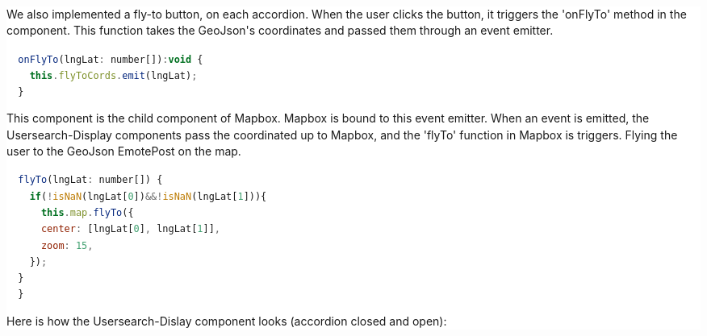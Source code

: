 We also implemented a fly-to button, on each accordion. When the user clicks the button, it triggers the 'onFlyTo' method in the component. This function takes the GeoJson's coordinates and passed them through an event emitter.
```js
  onFlyTo(lngLat: number[]):void {
    this.flyToCords.emit(lngLat);
  }
```
This component is the child component of Mapbox. Mapbox is bound to this event emitter. When an event is emitted, the Usersearch-Display components pass the coordinated up to Mapbox, and the 'flyTo' function in Mapbox is triggers. Flying the user to the GeoJson EmotePost on the map.
```js
  flyTo(lngLat: number[]) {
    if(!isNaN(lngLat[0])&&!isNaN(lngLat[1])){
      this.map.flyTo({
      center: [lngLat[0], lngLat[1]],
      zoom: 15,
    });
  }
  }
```
Here is how the Usersearch-Dislay component looks (accordion closed and open):

  <p align="center">